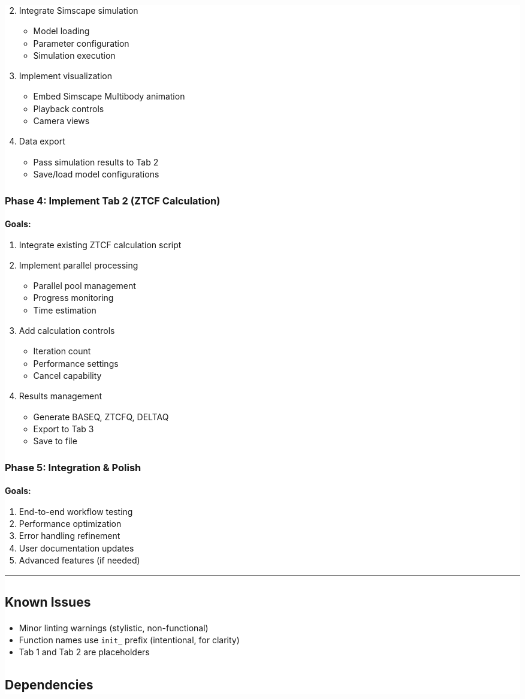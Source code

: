 2. Integrate Simscape simulation
   - Model loading
   - Parameter configuration
   - Simulation execution

3. Implement visualization
   - Embed Simscape Multibody animation
   - Playback controls
   - Camera views

4. Data export
   - Pass simulation results to Tab 2
   - Save/load model configurations

### Phase 4: Implement Tab 2 (ZTCF Calculation)

**Goals:**

1. Integrate existing ZTCF calculation script
2. Implement parallel processing
   - Parallel pool management
   - Progress monitoring
   - Time estimation

3. Add calculation controls
   - Iteration count
   - Performance settings
   - Cancel capability

4. Results management
   - Generate BASEQ, ZTCFQ, DELTAQ
   - Export to Tab 3
   - Save to file

### Phase 5: Integration & Polish

**Goals:**

1. End-to-end workflow testing
2. Performance optimization
3. Error handling refinement
4. User documentation updates
5. Advanced features (if needed)

---

## Known Issues

- Minor linting warnings (stylistic, non-functional)
- Function names use `init_` prefix (intentional, for clarity)
- Tab 1 and Tab 2 are placeholders

## Dependencies
